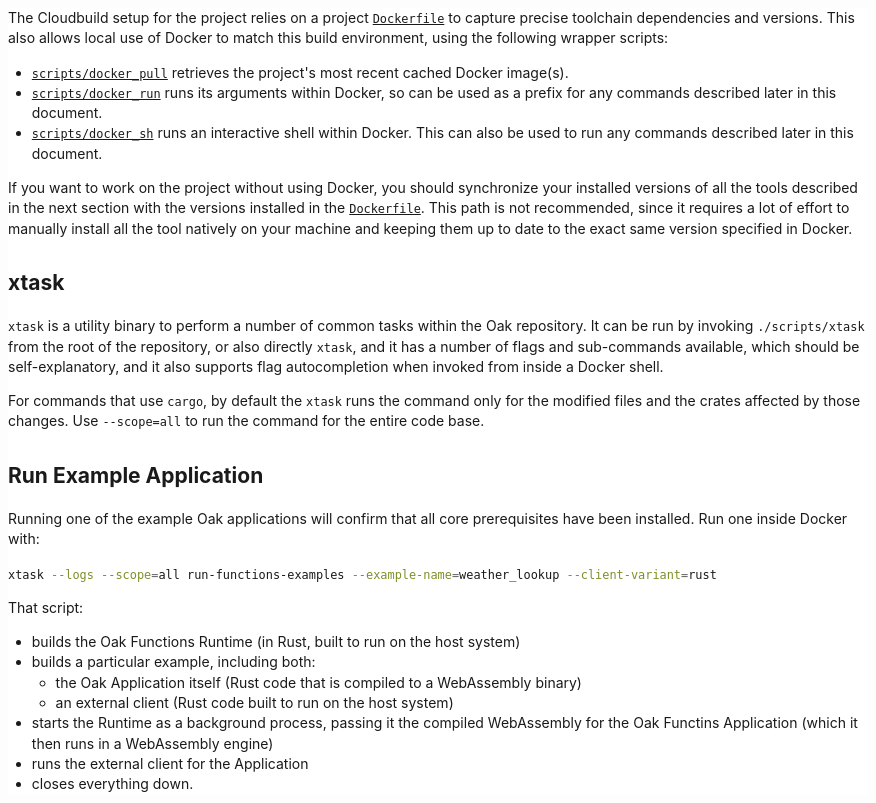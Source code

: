 The Cloudbuild setup for the project relies on a project
[`Dockerfile`](/Dockerfile) to capture precise toolchain dependencies and
versions. This also allows local use of Docker to match this build environment,
using the following wrapper scripts:

- [`scripts/docker_pull`](/scripts/docker_pull) retrieves the project's most
  recent cached Docker image(s).
- [`scripts/docker_run`](/scripts/docker_run) runs its arguments within Docker,
  so can be used as a prefix for any commands described later in this document.
- [`scripts/docker_sh`](/scripts/docker_sh) runs an interactive shell within
  Docker. This can also be used to run any commands described later in this
  document.

If you want to work on the project without using Docker, you should synchronize
your installed versions of all the tools described in the next section with the
versions installed in the [`Dockerfile`](/Dockerfile). This path is not
recommended, since it requires a lot of effort to manually install all the tool
natively on your machine and keeping them up to date to the exact same version
specified in Docker.

## xtask

`xtask` is a utility binary to perform a number of common tasks within the Oak
repository. It can be run by invoking `./scripts/xtask` from the root of the
repository, or also directly `xtask`, and it has a number of flags and
sub-commands available, which should be self-explanatory, and it also supports
flag autocompletion when invoked from inside a Docker shell.

For commands that use `cargo`, by default the `xtask` runs the command only for
the modified files and the crates affected by those changes. Use `--scope=all`
to run the command for the entire code base.

## Run Example Application

Running one of the example Oak applications will confirm that all core
prerequisites have been installed. Run one inside Docker with:

```bash
xtask --logs --scope=all run-functions-examples --example-name=weather_lookup --client-variant=rust
```

That script:

- builds the Oak Functions Runtime (in Rust, built to run on the host system)
- builds a particular example, including both:
  - the Oak Application itself (Rust code that is compiled to a WebAssembly
    binary)
  - an external client (Rust code built to run on the host system)
- starts the Runtime as a background process, passing it the compiled
  WebAssembly for the Oak Functins Application (which it then runs in a
  WebAssembly engine)
- runs the external client for the Application
- closes everything down.
